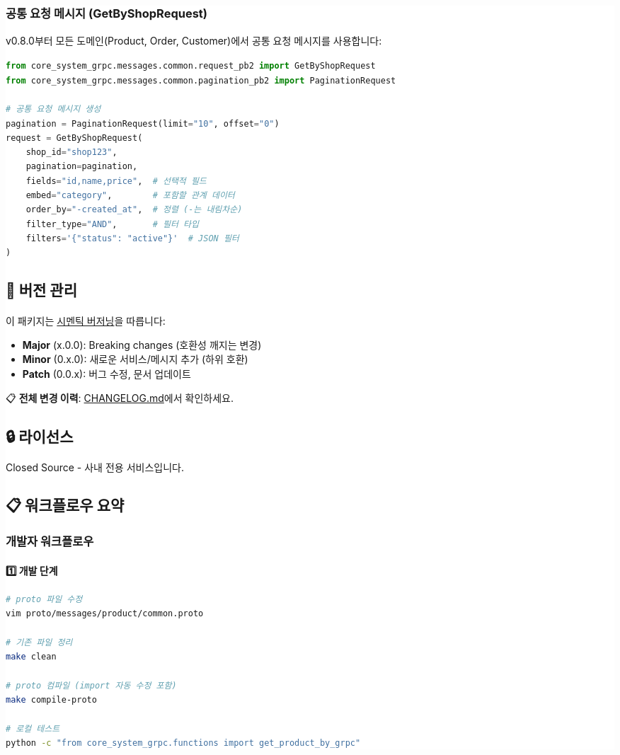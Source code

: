 ### 공통 요청 메시지 (GetByShopRequest)

v0.8.0부터 모든 도메인(Product, Order, Customer)에서 공통 요청 메시지를 사용합니다:

```python
from core_system_grpc.messages.common.request_pb2 import GetByShopRequest
from core_system_grpc.messages.common.pagination_pb2 import PaginationRequest

# 공통 요청 메시지 생성
pagination = PaginationRequest(limit="10", offset="0")
request = GetByShopRequest(
    shop_id="shop123",
    pagination=pagination,
    fields="id,name,price",  # 선택적 필드
    embed="category",        # 포함할 관계 데이터
    order_by="-created_at",  # 정렬 (-는 내림차순)
    filter_type="AND",       # 필터 타입
    filters='{"status": "active"}'  # JSON 필터
)
```

## 📝 버전 관리

이 패키지는 [시멘틱 버저닝](https://semver.org/lang/ko/)을 따릅니다:
- **Major** (x.0.0): Breaking changes (호환성 깨지는 변경)
- **Minor** (0.x.0): 새로운 서비스/메시지 추가 (하위 호환)
- **Patch** (0.0.x): 버그 수정, 문서 업데이트

📋 **전체 변경 이력**: [CHANGELOG.md](./CHANGELOG.md)에서 확인하세요.

## 🔒 라이선스

Closed Source - 사내 전용 서비스입니다.

## 📋 워크플로우 요약

### 개발자 워크플로우

#### 1️⃣ 개발 단계
```bash
# proto 파일 수정
vim proto/messages/product/common.proto

# 기존 파일 정리
make clean

# proto 컴파일 (import 자동 수정 포함)
make compile-proto

# 로컬 테스트
python -c "from core_system_grpc.functions import get_product_by_grpc"
```
